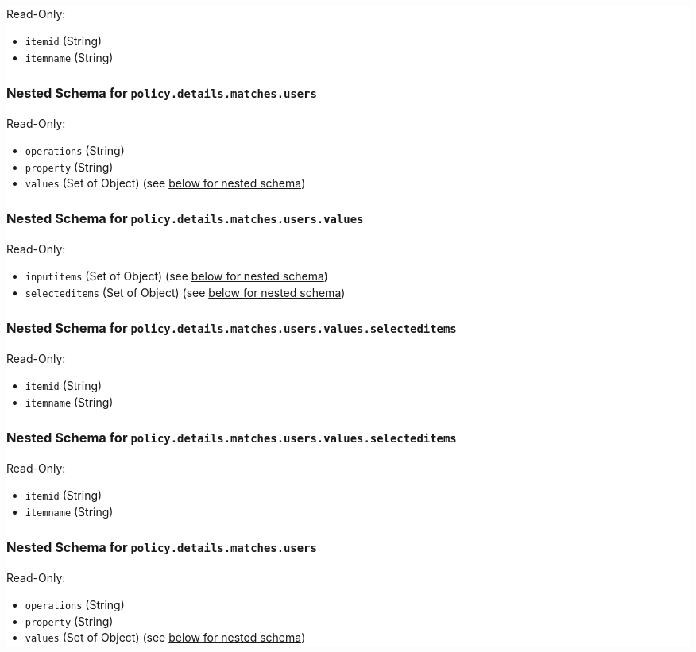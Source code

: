 Read-Only:

- `itemid` (String)
- `itemname` (String)




<a id="nestedobjatt--policy--details--matches--time"></a>
### Nested Schema for `policy.details.matches.users`

Read-Only:

- `operations` (String)
- `property` (String)
- `values` (Set of Object) (see [below for nested schema](#nestedobjatt--policy--details--matches--users--values))

<a id="nestedobjatt--policy--details--matches--users--values"></a>
### Nested Schema for `policy.details.matches.users.values`

Read-Only:

- `inputitems` (Set of Object) (see [below for nested schema](#nestedobjatt--policy--details--matches--users--values--inputitems))
- `selecteditems` (Set of Object) (see [below for nested schema](#nestedobjatt--policy--details--matches--users--values--selecteditems))

<a id="nestedobjatt--policy--details--matches--users--values--inputitems"></a>
### Nested Schema for `policy.details.matches.users.values.selecteditems`

Read-Only:

- `itemid` (String)
- `itemname` (String)


<a id="nestedobjatt--policy--details--matches--users--values--selecteditems"></a>
### Nested Schema for `policy.details.matches.users.values.selecteditems`

Read-Only:

- `itemid` (String)
- `itemname` (String)




<a id="nestedobjatt--policy--details--matches--url"></a>
### Nested Schema for `policy.details.matches.users`

Read-Only:

- `operations` (String)
- `property` (String)
- `values` (Set of Object) (see [below for nested schema](#nestedobjatt--policy--details--matches--users--values))

